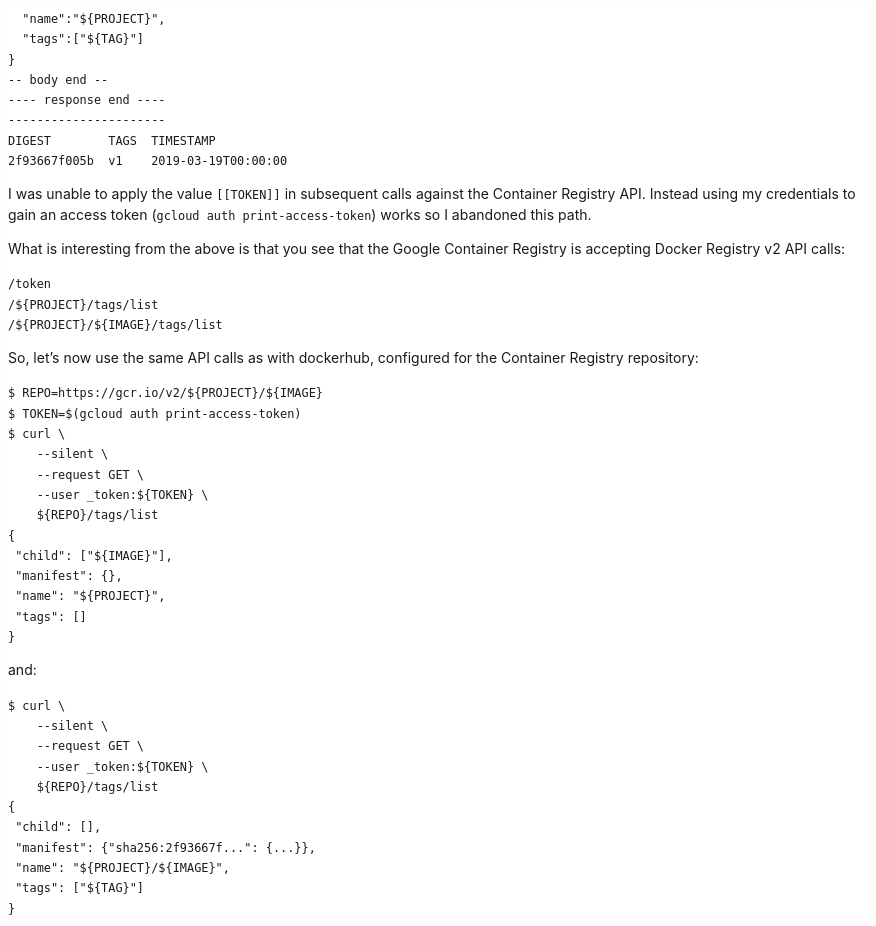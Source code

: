 ```shell
  "name":"${PROJECT}",
  "tags":["${TAG}"]
}
-- body end --
---- response end ----
----------------------
DIGEST        TAGS  TIMESTAMP
2f93667f005b  v1    2019-03-19T00:00:00
```

I was unable to apply the value `[[TOKEN]]` in subsequent calls against the Container Registry API. Instead using my credentials to gain an access token (`gcloud auth print-access-token`) works so I abandoned this path.

What is interesting from the above is that you see that the Google Container Registry is accepting Docker Registry v2 API calls:

```
/token
/${PROJECT}/tags/list
/${PROJECT}/${IMAGE}/tags/list
```

So, let’s now use the same API calls as with dockerhub, configured for the Container Registry repository:

```shell
$ REPO=https://gcr.io/v2/${PROJECT}/${IMAGE}
$ TOKEN=$(gcloud auth print-access-token)
$ curl \
    --silent \
    --request GET \
    --user _token:${TOKEN} \
    ${REPO}/tags/list
{
 "child": ["${IMAGE}"],
 "manifest": {},
 "name": "${PROJECT}",
 "tags": []
}
```

and:

```shell
$ curl \
    --silent \
    --request GET \
    --user _token:${TOKEN} \
    ${REPO}/tags/list
{
 "child": [],
 "manifest": {"sha256:2f93667f...": {...}},
 "name": "${PROJECT}/${IMAGE}",
 "tags": ["${TAG}"]
}
```
